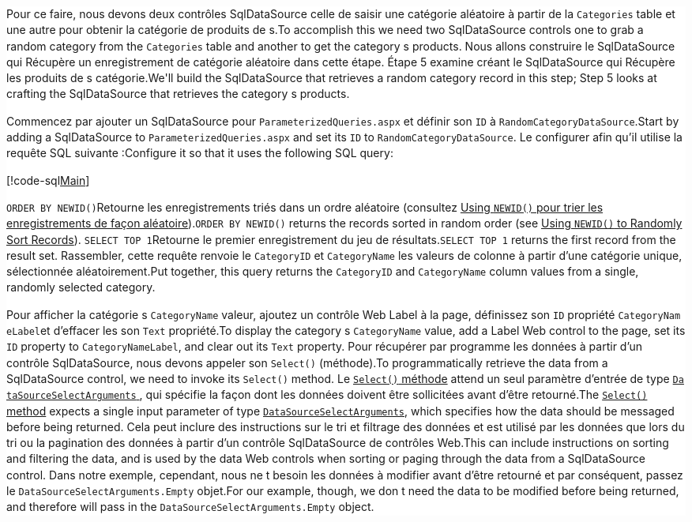 <span data-ttu-id="68203-261">Pour ce faire, nous devons deux contrôles SqlDataSource celle de saisir une catégorie aléatoire à partir de la `Categories` table et une autre pour obtenir la catégorie de produits de s.</span><span class="sxs-lookup"><span data-stu-id="68203-261">To accomplish this we need two SqlDataSource controls one to grab a random category from the `Categories` table and another to get the category s products.</span></span> <span data-ttu-id="68203-262">Nous allons construire le SqlDataSource qui Récupère un enregistrement de catégorie aléatoire dans cette étape. Étape 5 examine créant le SqlDataSource qui Récupère les produits de s catégorie.</span><span class="sxs-lookup"><span data-stu-id="68203-262">We'll build the SqlDataSource that retrieves a random category record in this step; Step 5 looks at crafting the SqlDataSource that retrieves the category s products.</span></span>

<span data-ttu-id="68203-263">Commencez par ajouter un SqlDataSource pour `ParameterizedQueries.aspx` et définir son `ID` à `RandomCategoryDataSource`.</span><span class="sxs-lookup"><span data-stu-id="68203-263">Start by adding a SqlDataSource to `ParameterizedQueries.aspx` and set its `ID` to `RandomCategoryDataSource`.</span></span> <span data-ttu-id="68203-264">Le configurer afin qu’il utilise la requête SQL suivante :</span><span class="sxs-lookup"><span data-stu-id="68203-264">Configure it so that it uses the following SQL query:</span></span>


[!code-sql[Main](using-parameterized-queries-with-the-sqldatasource-vb/samples/sample10.sql)]

<span data-ttu-id="68203-265">`ORDER BY NEWID()`Retourne les enregistrements triés dans un ordre aléatoire (consultez [Using `NEWID()` pour trier les enregistrements de façon aléatoire](http://www.sqlteam.com/item.asp?ItemID=8747)).</span><span class="sxs-lookup"><span data-stu-id="68203-265">`ORDER BY NEWID()` returns the records sorted in random order (see [Using `NEWID()` to Randomly Sort Records](http://www.sqlteam.com/item.asp?ItemID=8747)).</span></span> <span data-ttu-id="68203-266">`SELECT TOP 1`Retourne le premier enregistrement du jeu de résultats.</span><span class="sxs-lookup"><span data-stu-id="68203-266">`SELECT TOP 1` returns the first record from the result set.</span></span> <span data-ttu-id="68203-267">Rassembler, cette requête renvoie le `CategoryID` et `CategoryName` les valeurs de colonne à partir d’une catégorie unique, sélectionnée aléatoirement.</span><span class="sxs-lookup"><span data-stu-id="68203-267">Put together, this query returns the `CategoryID` and `CategoryName` column values from a single, randomly selected category.</span></span>

<span data-ttu-id="68203-268">Pour afficher la catégorie s `CategoryName` valeur, ajoutez un contrôle Web Label à la page, définissez son `ID` propriété `CategoryNameLabel`et d’effacer les son `Text` propriété.</span><span class="sxs-lookup"><span data-stu-id="68203-268">To display the category s `CategoryName` value, add a Label Web control to the page, set its `ID` property to `CategoryNameLabel`, and clear out its `Text` property.</span></span> <span data-ttu-id="68203-269">Pour récupérer par programme les données à partir d’un contrôle SqlDataSource, nous devons appeler son `Select()` (méthode).</span><span class="sxs-lookup"><span data-stu-id="68203-269">To programmatically retrieve the data from a SqlDataSource control, we need to invoke its `Select()` method.</span></span> <span data-ttu-id="68203-270">Le [ `Select()` méthode](https://msdn.microsoft.com/en-us/library/system.web.ui.webcontrols.sqldatasource.select.aspx) attend un seul paramètre d’entrée de type [ `DataSourceSelectArguments` ](https://msdn.microsoft.com/en-us/library/system.web.ui.datasourceselectarguments.aspx), qui spécifie la façon dont les données doivent être sollicitées avant d’être retourné.</span><span class="sxs-lookup"><span data-stu-id="68203-270">The [`Select()` method](https://msdn.microsoft.com/en-us/library/system.web.ui.webcontrols.sqldatasource.select.aspx) expects a single input parameter of type [`DataSourceSelectArguments`](https://msdn.microsoft.com/en-us/library/system.web.ui.datasourceselectarguments.aspx), which specifies how the data should be messaged before being returned.</span></span> <span data-ttu-id="68203-271">Cela peut inclure des instructions sur le tri et filtrage des données et est utilisé par les données que lors du tri ou la pagination des données à partir d’un contrôle SqlDataSource de contrôles Web.</span><span class="sxs-lookup"><span data-stu-id="68203-271">This can include instructions on sorting and filtering the data, and is used by the data Web controls when sorting or paging through the data from a SqlDataSource control.</span></span> <span data-ttu-id="68203-272">Dans notre exemple, cependant, nous ne t besoin les données à modifier avant d’être retourné et par conséquent, passez le `DataSourceSelectArguments.Empty` objet.</span><span class="sxs-lookup"><span data-stu-id="68203-272">For our example, though, we don t need the data to be modified before being returned, and therefore will pass in the `DataSourceSelectArguments.Empty` object.</span></span>
